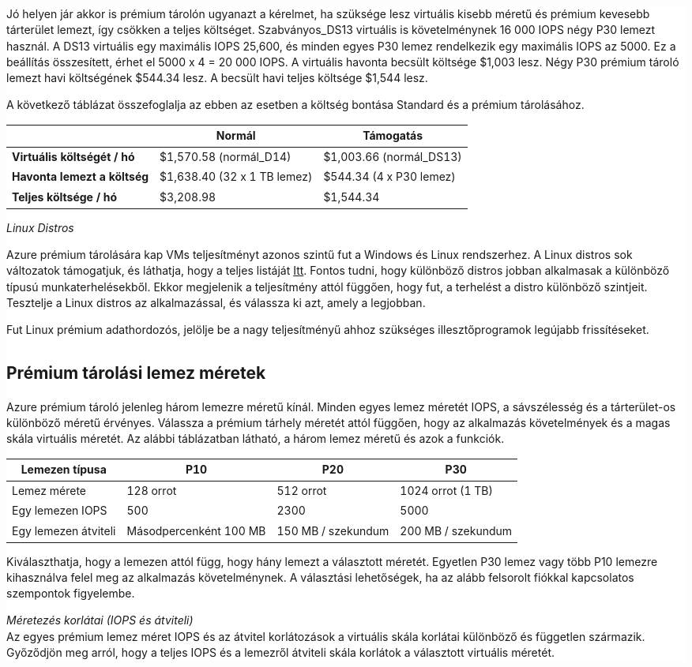Jó helyen jár akkor is prémium tárolón ugyanazt a kérelmet, ha szüksége lesz virtuális kisebb méretű és prémium kevesebb tárterület lemezt, így csökken a teljes költséget. Szabványos\_DS13 virtuális is követelménynek 16 000 IOPS négy P30 lemezt használ. A DS13 virtuális egy maximális IOPS 25,600, és minden egyes P30 lemez rendelkezik egy maximális IOPS az 5000. Ez a beállítás összesített, érhet el 5000 x 4 = 20 000 IOPS. A virtuális havonta becsült költsége $1,003 lesz. Négy P30 prémium tároló lemezt havi költségének $544.34 lesz. A becsült havi teljes költsége $1,544 lesz.

A következő táblázat összefoglalja az ebben az esetben a költség bontása Standard és a prémium tárolásához.

| | **Normál** | **Támogatás** |
|---|---|---|
| **Virtuális költségét / hó** | $1,570.58 (normál\_D14)   | $1,003.66 (normál\_DS13) |
| **Havonta lemezt a költség** | $1,638.40 (32 x 1 TB lemez) | $544.34 (4 x P30 lemez) |
| **Teljes költsége / hó**  | $3,208.98 | $1,544.34 |

*Linux Distros*  

Azure prémium tárolására kap VMs teljesítményt azonos szintű fut a Windows és Linux rendszerhez. A Linux distros sok változatok támogatjuk, és láthatja, hogy a teljes listáját [Itt](../virtual-machines/virtual-machines-linux-endorsed-distros.md). Fontos tudni, hogy különböző distros jobban alkalmasak a különböző típusú munkaterhelésekből. Ekkor megjelenik a teljesítmény attól függően, hogy fut, a terhelést a distro különböző szintjeit. Tesztelje a Linux distros az alkalmazással, és válassza ki azt, amely a legjobban.


Fut Linux prémium adathordozós, jelölje be a nagy teljesítményű ahhoz szükséges illesztőprogramok legújabb frissítéseket.

## <a name="premium-storage-disk-sizes"></a>Prémium tárolási lemez méretek  
Azure prémium tároló jelenleg három lemezre méretű kínál. Minden egyes lemez méretét IOPS, a sávszélesség és a tárterület-os különböző méretű érvényes. Válassza a prémium tárhely méretét attól függően, hogy az alkalmazás követelmények és a magas skála virtuális méretét. Az alábbi táblázatban látható, a három lemez méretű és azok a funkciók.

| **Lemezen típusa**       | **P10**           | **P20**           | **P30**           |
|---------------------|-------------------|-------------------|-------------------|
| Lemez mérete           | 128 orrot           | 512 orrot           | 1024 orrot (1 TB)   |
| Egy lemezen IOPS       | 500               | 2300              | 5000              |
| Egy lemezen átviteli | Másodpercenként 100 MB | 150 MB / szekundum | 200 MB / szekundum |

Kiválaszthatja, hogy a lemezen attól függ, hogy hány lemezt a választott méretét. Egyetlen P30 lemez vagy több P10 lemezre kihasználva felel meg az alkalmazás követelménynek. A választási lehetőségek, ha az alább felsorolt fiókkal kapcsolatos szempontok figyelembe.

*Méretezés korlátai (IOPS és átviteli)*  
Az egyes prémium lemez méret IOPS és az átvitel korlátozások a virtuális skála korlátai különböző és független származik. Győződjön meg arról, hogy a teljes IOPS és a lemezről átviteli skála korlátok a választott virtuális méretét.
